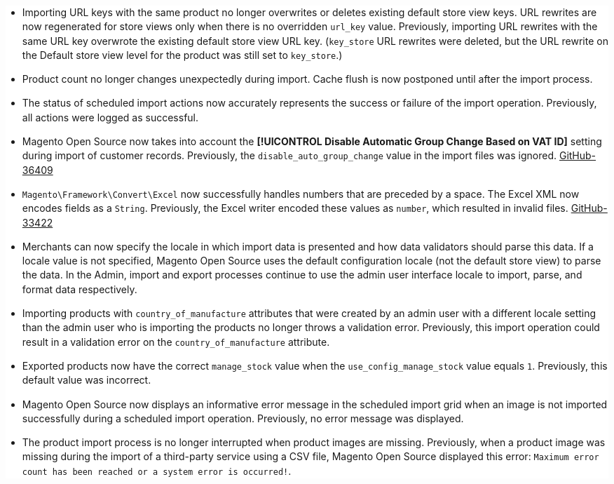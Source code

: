 

* Importing URL keys with the same product no longer overwrites or deletes existing default store view keys. URL rewrites are now regenerated for store views only when there is no overridden `url_key` value. Previously, importing URL rewrites with the same URL key overwrote the existing default store view URL key. (`key_store` URL rewrites were deleted, but the URL rewrite on the Default store view level for the product was still set to `key_store`.)



* Product count no longer changes unexpectedly during import. Cache flush is now postponed until after the import process.



* The status of scheduled import actions now accurately represents the success or failure of the import operation. Previously, all actions were logged as successful.



* Magento Open Source now takes into account the **[!UICONTROL Disable Automatic Group Change Based on VAT ID]** setting during import of customer records. Previously, the `disable_auto_group_change` value in the import files was ignored. [GitHub-36409](https://github.com/magento/magento2/issues/36409)



* `Magento\Framework\Convert\Excel` now successfully handles numbers that are preceded by a space. The Excel XML now encodes fields as a `String`. Previously, the Excel writer encoded these values as `number`, which resulted in invalid files. [GitHub-33422](https://github.com/magento/magento2/issues/33422)



* Merchants can now specify the locale in which import data is presented and how data validators should parse this data. If a locale value is not specified, Magento Open Source uses the default configuration locale (not the default store view) to parse the data. In the Admin, import and export processes continue to use the admin user interface locale to import, parse, and format data respectively.



* Importing products with `country_of_manufacture` attributes that were created by an admin user with a different locale setting than the admin user who is importing the products no longer throws a validation error. Previously, this import operation could result in a validation error on the `country_of_manufacture` attribute.



* Exported products now have the correct `manage_stock` value when the `use_config_manage_stock` value equals `1`. Previously, this default value was incorrect.



* Magento Open Source now displays an informative error message in the scheduled import grid when an image is not imported successfully during a scheduled import operation. Previously, no error message was displayed.



* The product import process is no longer interrupted when product images are missing. Previously, when a product image was missing during the import of a third-party service using a CSV file, Magento Open Source displayed this error: `Maximum error count has been reached or a system error is occurred!`. 
